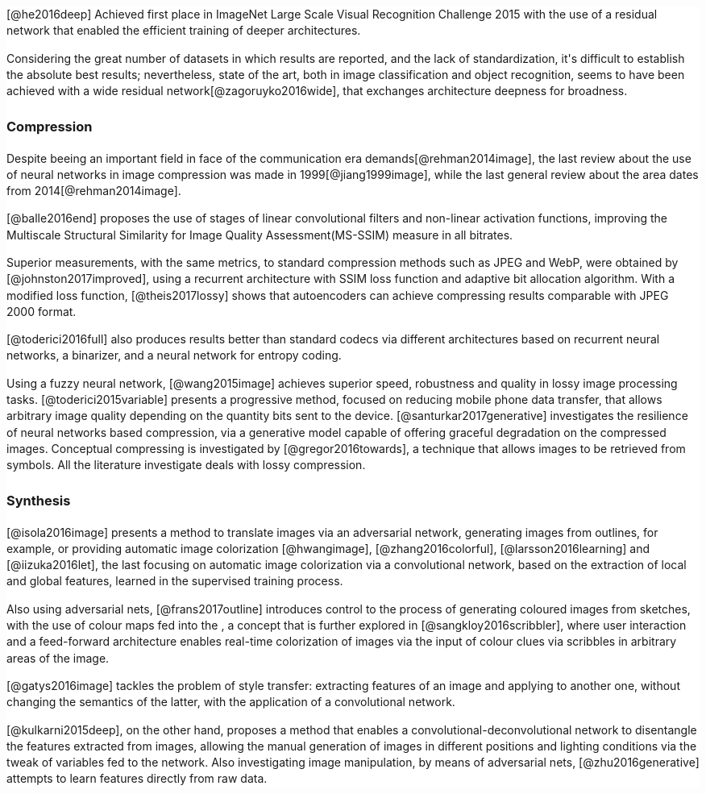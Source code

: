 [@he2016deep] Achieved first place in ImageNet Large Scale Visual Recognition Challenge 2015  with the use of a residual network that enabled the efficient training of deeper architectures. 

Considering the great number of datasets in which results are reported, and the lack of standardization, it's difficult to establish the absolute best results; nevertheless, state of the art, both in image classification and object recognition, seems to have been achieved with a wide residual network[@zagoruyko2016wide], that exchanges architecture deepness for broadness.

### Compression
Despite beeing an important field in face of the communication era demands[@rehman2014image], the last review about the use of neural networks in image compression was made in 1999[@jiang1999image], while the last general review about the area dates from 2014[@rehman2014image]. 

[@balle2016end] proposes the use of stages of linear convolutional filters and non-linear activation functions, improving the Multiscale Structural Similarity for Image Quality Assessment(MS-SSIM) measure in all bitrates. 

Superior measurements, with the same metrics, to standard compression methods such as JPEG and WebP, were obtained by [@johnston2017improved], using a recurrent architecture with SSIM loss function and adaptive bit allocation algorithm. 
With a modified loss function, [@theis2017lossy] shows that autoencoders can achieve compressing results comparable with JPEG 2000 format. 

[@toderici2016full] also produces results better than standard codecs via different architectures based on recurrent neural networks, a binarizer, and a neural network for entropy coding. 

Using a fuzzy neural network, [@wang2015image] achieves superior speed, robustness and quality in lossy image processing tasks. [@toderici2015variable] presents a progressive method, focused on reducing mobile phone data transfer, that allows arbitrary image quality depending on the quantity bits sent to the device. [@santurkar2017generative] investigates the resilience of neural networks based compression, via a generative model capable of offering graceful degradation on the compressed images. Conceptual compressing is investigated by [@gregor2016towards], a technique that allows images to be retrieved from symbols. All the literature investigate deals with lossy compression.

### Synthesis
[@isola2016image] presents a method to translate images via an adversarial network, generating images from outlines, for example, or providing automatic image colorization [@hwangimage], [@zhang2016colorful], [@larsson2016learning]  and  [@iizuka2016let], the last focusing on automatic image colorization via a convolutional network, based on the extraction of local and global features, learned in the supervised training process.

Also using adversarial nets, [@frans2017outline] introduces control to the process of generating coloured images from sketches, with the use of colour maps fed into the , a concept that is further explored in [@sangkloy2016scribbler], where user interaction and a feed-forward architecture enables real-time colorization of images via the input of colour clues via scribbles in arbitrary areas of the image.

[@gatys2016image] tackles the problem of style transfer: extracting features of an image and applying to another one, without changing the semantics of the latter, with the application of a convolutional network.

[@kulkarni2015deep], on the other hand, proposes a method that enables a convolutional-deconvolutional network to disentangle the features extracted from images, allowing the manual generation of images in different positions and lighting conditions via the tweak of variables fed to the network. Also investigating image manipulation, by means of adversarial nets, [@zhu2016generative] attempts to learn features directly from raw data.
